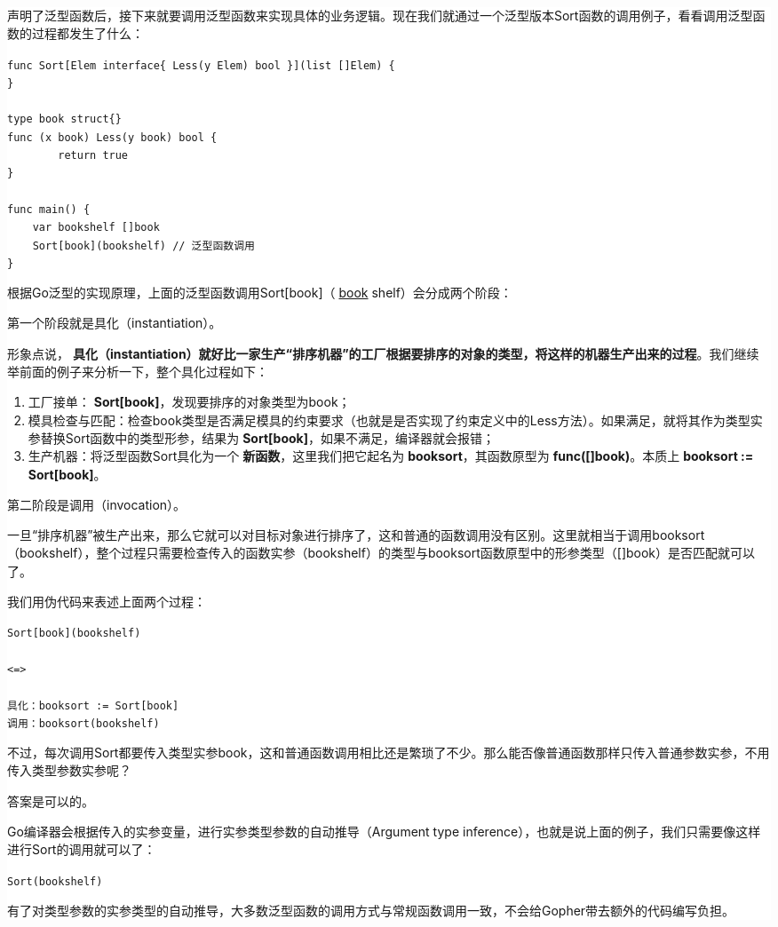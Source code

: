 声明了泛型函数后，接下来就要调用泛型函数来实现具体的业务逻辑。现在我们就通过一个泛型版本Sort函数的调用例子，看看调用泛型函数的过程都发生了什么：

```plain
func Sort[Elem interface{ Less(y Elem) bool }](list []Elem) {
}

type book struct{}
func (x book) Less(y book) bool {
        return true
}

func main() {
    var bookshelf []book
    Sort[book](bookshelf) // 泛型函数调用
}

```

根据Go泛型的实现原理，上面的泛型函数调用Sort\[book\]（ [book](bookshelf) shelf）会分成两个阶段：

第一个阶段就是具化（instantiation）。

形象点说， **具化（instantiation）就好比一家生产“排序机器”的工厂根据要排序的对象的类型，将这样的机器生产出来的过程**。我们继续举前面的例子来分析一下，整个具化过程如下：

1. 工厂接单： **Sort\[book\]**，发现要排序的对象类型为book；
2. 模具检查与匹配：检查book类型是否满足模具的约束要求（也就是是否实现了约束定义中的Less方法）。如果满足，就将其作为类型实参替换Sort函数中的类型形参，结果为 **Sort\[book\]**，如果不满足，编译器就会报错；
3. 生产机器：将泛型函数Sort具化为一个 **新函数**，这里我们把它起名为 **booksort**，其函数原型为 **func(\[\]book)**。本质上 **booksort := Sort\[book\]**。

第二阶段是调用（invocation）。

一旦“排序机器”被生产出来，那么它就可以对目标对象进行排序了，这和普通的函数调用没有区别。这里就相当于调用booksort（bookshelf），整个过程只需要检查传入的函数实参（bookshelf）的类型与booksort函数原型中的形参类型（\[\]book）是否匹配就可以了。

我们用伪代码来表述上面两个过程：

```plain
Sort[book](bookshelf)

<=>

具化：booksort := Sort[book]
调用：booksort(bookshelf)

```

不过，每次调用Sort都要传入类型实参book，这和普通函数调用相比还是繁琐了不少。那么能否像普通函数那样只传入普通参数实参，不用传入类型参数实参呢？

答案是可以的。

Go编译器会根据传入的实参变量，进行实参类型参数的自动推导（Argument type inference），也就是说上面的例子，我们只需要像这样进行Sort的调用就可以了：

```plain
Sort(bookshelf)

```

有了对类型参数的实参类型的自动推导，大多数泛型函数的调用方式与常规函数调用一致，不会给Gopher带去额外的代码编写负担。
